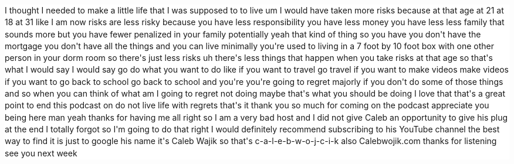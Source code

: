 I thought I needed to make a little life that I was supposed to to live um I would have taken more risks because at that age at 21 at 18 at 31 like I am now risks are less risky because you have less responsibility you have less money you have less less family that sounds more but you have fewer penalized in your family potentially yeah that kind of thing so you have you don't have the mortgage you don't have all the things and you can live minimally you're used to living in a 7 foot by 10 foot box with one other person in your dorm room so there's just less risks uh there's less things that happen when you take risks at that age so that's what I would say I would say go do what you want to do like if you want to travel go travel if you want to make videos make videos if you want to go back to school go back to school and you're you're going to regret majorly if you don't do some of those things and so when you can think of what am I going to regret not doing maybe that's what you should be doing I love that that's a great point to end this podcast on do not live life with regrets that's it thank you so much for coming on the podcast appreciate you being here man yeah thanks for having me all right so I am a very bad host and I did not give Caleb an opportunity to give his plug at the end I totally forgot so I'm going to do that right I would definitely recommend subscribing to his YouTube channel the best way to find it is just to google his name it's Caleb Wajik so that's c-a-l-e-b-w-o-j-c-i-k also Calebwojik.com thanks for listening see you next week
